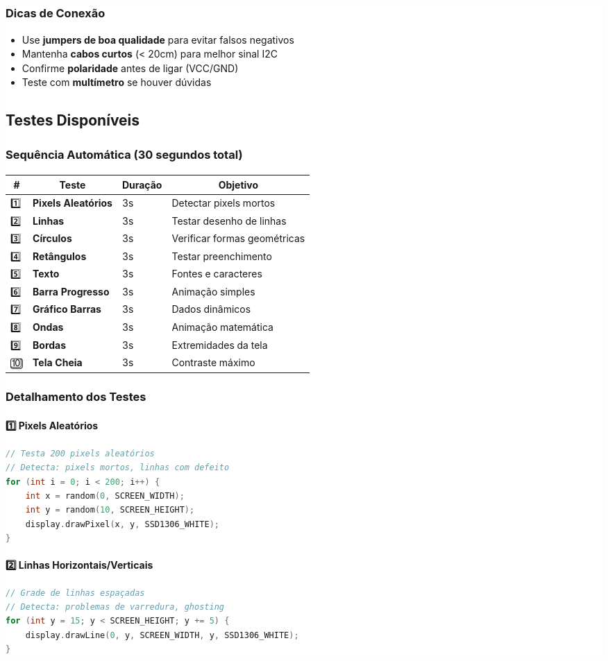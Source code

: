 ###  **Dicas de Conexão**

-  Use **jumpers de boa qualidade** para evitar falsos negativos
-  Mantenha **cabos curtos** (< 20cm) para melhor sinal I2C
-  Confirme **polaridade** antes de ligar (VCC/GND)
-  Teste com **multímetro** se houver dúvidas

##  Testes Disponíveis

### **Sequência Automática (30 segundos total)**

| # | Teste | Duração | Objetivo |
|---|-------|---------|----------|
| 1️⃣ | **Pixels Aleatórios** | 3s | Detectar pixels mortos |
| 2️⃣ | **Linhas** | 3s | Testar desenho de linhas |
| 3️⃣ | **Círculos** | 3s | Verificar formas geométricas |
| 4️⃣ | **Retângulos** | 3s | Testar preenchimento |
| 5️⃣ | **Texto** | 3s | Fontes e caracteres |
| 6️⃣ | **Barra Progresso** | 3s | Animação simples |
| 7️⃣ | **Gráfico Barras** | 3s | Dados dinâmicos |
| 8️⃣ | **Ondas** | 3s | Animação matemática |
| 9️⃣ | **Bordas** | 3s | Extremidades da tela |
| 🔟 | **Tela Cheia** | 3s | Contraste máximo |

###  **Detalhamento dos Testes**

#### **1️⃣ Pixels Aleatórios**
```cpp
// Testa 200 pixels aleatórios
// Detecta: pixels mortos, linhas com defeito
for (int i = 0; i < 200; i++) {
    int x = random(0, SCREEN_WIDTH);
    int y = random(10, SCREEN_HEIGHT);
    display.drawPixel(x, y, SSD1306_WHITE);
}
```

#### **2️⃣ Linhas Horizontais/Verticais**
```cpp
// Grade de linhas espaçadas
// Detecta: problemas de varredura, ghosting
for (int y = 15; y < SCREEN_HEIGHT; y += 5) {
    display.drawLine(0, y, SCREEN_WIDTH, y, SSD1306_WHITE);
}
```
